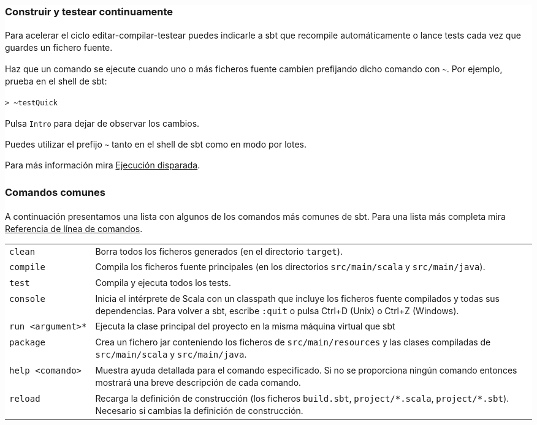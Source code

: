 ### Construir y testear continuamente

Para acelerar el ciclo editar-compilar-testear puedes indicarle a sbt que
recompile automáticamente o lance tests cada vez que guardes un fichero fuente.

Haz que un comando se ejecute cuando uno o más ficheros fuente cambien
prefijando dicho comando con `~`. Por ejemplo, prueba en el shell de sbt:

```
> ~testQuick
```

Pulsa `Intro` para dejar de observar los cambios.

Puedes utilizar el prefijo `~` tanto en el shell de sbt como en modo por lotes.


Para más información mira [Ejecución disparada][Triggered-Execution].

### Comandos comunes

A continuación presentamos una lista con algunos de los comandos más comunes de sbt.
Para una lista más completa mira
[Referencia de línea de comandos][Command-Line-Reference].

<table class="table table-striped">
  <tr>
    <td><tt>clean</tt></td>
    <td>Borra todos los ficheros generados (en el directorio <tt>target</tt>).</td>
  </tr>
  <tr>
    <td><tt>compile</tt></td>
    <td>Compila los ficheros fuente principales (en los directorios <tt>src/main/scala</tt> y
   <tt>src/main/java</tt>).</td>
  </tr>
  <tr>
    <td><tt>test</tt></td>
    <td>Compila y ejecuta todos los tests.</td>
  </tr>
  <tr>
    <td><tt>console</tt></td>
    <td>Inicia el intérprete de Scala con un classpath que incluye los ficheros fuente
    compilados y todas sus dependencias. Para volver a sbt, escribe <tt>:quit</tt> o pulsa
   Ctrl+D (Unix) o Ctrl+Z (Windows).</td>
  </tr>
  <tr>
    <td><nobr><tt>run &lt;argument&gt;*</tt></nobr></td>
    <td>Ejecuta la clase principal del proyecto en la misma máquina virtual que sbt</td>
  </tr>
  <tr>
    <td><tt>package</tt></td>
    <td>Crea un fichero jar conteniendo los ficheros de
    <tt>src/main/resources</tt> y las clases compiladas de <tt>src/main/scala</tt> y
    <tt>src/main/java</tt>.</td>
  </tr>
  <tr>
    <td><tt>help &lt;comando&gt;</tt></td>
    <td>Muestra ayuda detallada para el comando especificado.
    Si no se proporciona ningún comando entonces mostrará una breve descripción de cada comando.</td>
  </tr>
  <tr>
    <td><tt>reload</tt></td>
    <td>Recarga la definición de construcción (los ficheros <tt>build.sbt</tt>, <tt>project/*.scala</tt>,
    <tt>project/*.sbt</tt>). Necesario si cambias la definición de construcción.</td>
  </tr>
</table>

  [Basic-Def]: Basic-Def.html
  [Scopes]: Scopes.html
  [Task-Graph]: Task-Graph.html
  [Basic-Def]: Basic-Def.html
  [Hello]: Hello.html
  [Running]: Running.html
  [Setup-Notes]: ../docs/Setup-Notes.html
  [Mac]: Installing-sbt-on-Mac.html
  [Windows]: Installing-sbt-on-Windows.html
  [Linux]: Installing-sbt-on-Linux.html
  [MSI]: https://github.com/sbt/sbt/releases/download/v1.8.2/sbt-1.8.2.msi
  [ZIP]: https://github.com/sbt/sbt/releases/download/v1.8.2/sbt-1.8.2.zip
  [TGZ]: https://github.com/sbt/sbt/releases/download/v1.8.2/sbt-1.8.2.tgz
  [Manual-Installation]: Manual-Installation.html
  [AdoptiumOpenJDK]: https://adoptium.net
  [MSI]: https://github.com/sbt/sbt/releases/download/v1.8.2/sbt-1.8.2.msi
  [ZIP]: https://github.com/sbt/sbt/releases/download/v1.8.2/sbt-1.8.2.zip
  [TGZ]: https://github.com/sbt/sbt/releases/download/v1.8.2/sbt-1.8.2.tgz
  [AdoptiumOpenJDK]: https://adoptium.net
  [MSI]: https://github.com/sbt/sbt/releases/download/v1.8.2/sbt-1.8.2.msi
  [ZIP]: https://github.com/sbt/sbt/releases/download/v1.8.2/sbt-1.8.2.zip
  [TGZ]: https://github.com/sbt/sbt/releases/download/v1.8.2/sbt-1.8.2.tgz
  [RPM]: https://dl.bintray.com/sbt/rpm/sbt-1.8.2.rpm
  [DEB]: https://dl.bintray.com/sbt/debian/sbt-1.8.2.deb
  [Manual-Installation]: Manual-Installation.html
  [website127]: https://github.com/sbt/website/issues/127
  [cert-bug]: https://bugs.launchpad.net/ubuntu/+source/ca-certificates-java/+bug/1739631
  [openjdk-devel]: https://pkgs.org/download/java-1.8.0-openjdk-devel
  [Basic-Def]: Basic-Def.html
  [Setup]: Setup.html
  [Running]: Running.html
  [Essential-sbt]: https://www.scalawilliam.com/essential-sbt/
  [ByExample]: sbt-by-example.html
  [Setup]: Setup.html
  [Organizing-Build]: Organizing-Build.html
  [ByExample]: sbt-by-example.html
  [Setup]: Setup.html
  [Triggered-Execution]: ../docs/Triggered-Execution.html
  [Command-Line-Reference]: ../docs/Command-Line-Reference.html
  [Task-Graph]: Task-Graph.html
  [Bare-Def]: Bare-Def.html
  [Full-Def]: Full-Def.html
  [Running]: Running.html
  [Library-Dependencies]: Library-Dependencies.html
  [Input-Tasks]: ../docs/Input-Tasks.html
  [Basic-Def]: Basic-Def.html
  [Scopes]: Scopes.html
  [Directories]: Directories.html
  [Organizing-Build]: Organizing-Build.html
  [Basic-Def]: Basic-Def.html
  [Scopes]: Scopes.html
  [Make]: https://en.wikipedia.org/wiki/Make_(software)
  [Ant]: https://ant.apache.org/
  [Rake]: https://ruby.github.io/rake/
  [Basic-Def]: Basic-Def.html
  [Task-Graph]: Task-Graph.html
  [Library-Dependencies]: Library-Dependencies.html
  [Multi-Project]: Multi-Project.html
  [Inspecting-Settings]: ../docs/Inspecting-Settings.html
  [Scope-Delegation]: Scope-Delegation.html
  [Scopes]: Scopes.html
  [Basic-Def]: Basic-Def.html
  [Scopes]: Scopes.html